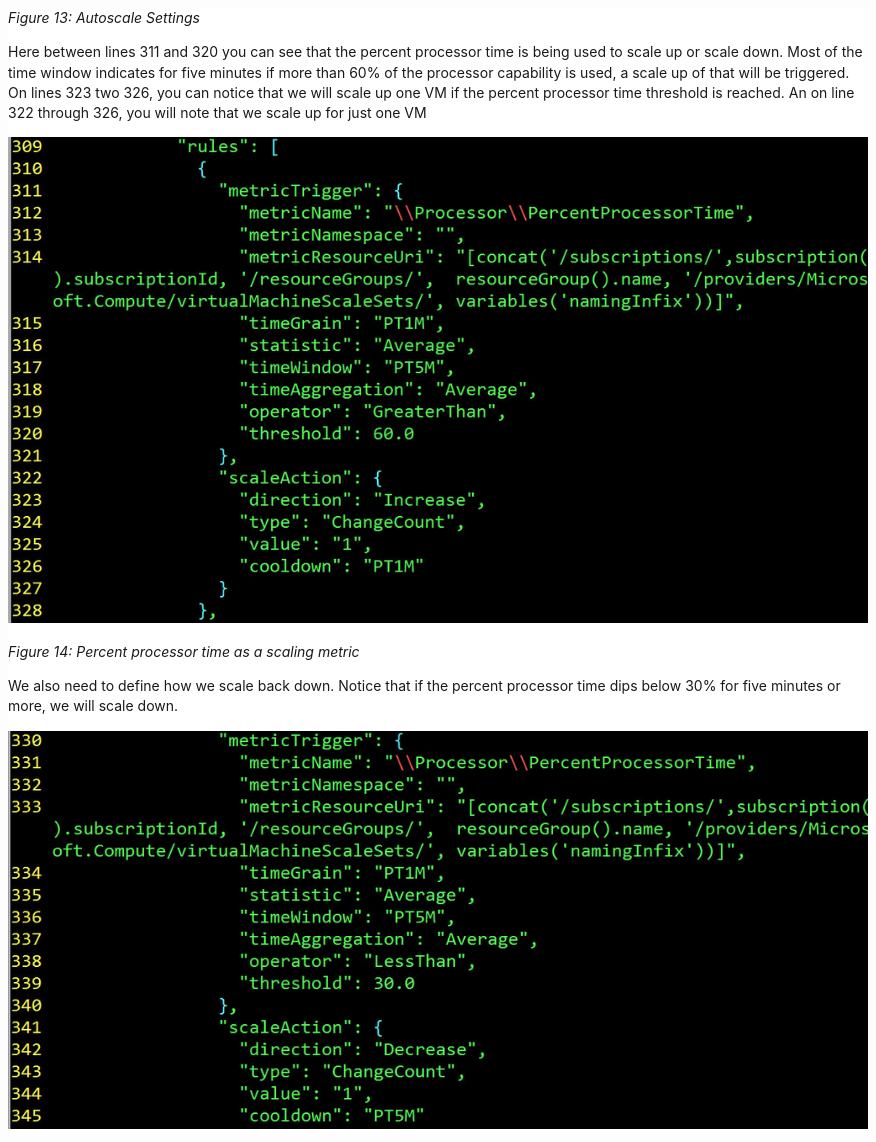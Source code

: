 _Figure 13:  Autoscale Settings_

Here between lines 311 and 320 you can see that the percent processor time is being used to scale up or scale down. Most of the time window indicates for five minutes if more than 60% of the processor capability is used, a scale up of that will be triggered. On lines 323 two 326, you can notice that we will scale up one VM if the percent processor time threshold is reached. An on line 322 through 326, you will note that we scale up for just one VM

![](./images/image0040.jpg)

_Figure 14:  Percent processor time as a scaling metric_

We also need to define how we scale back down. Notice that if the percent processor time dips below 30% for five minutes or more, we will scale down.

![](./images/image0043.jpg)
